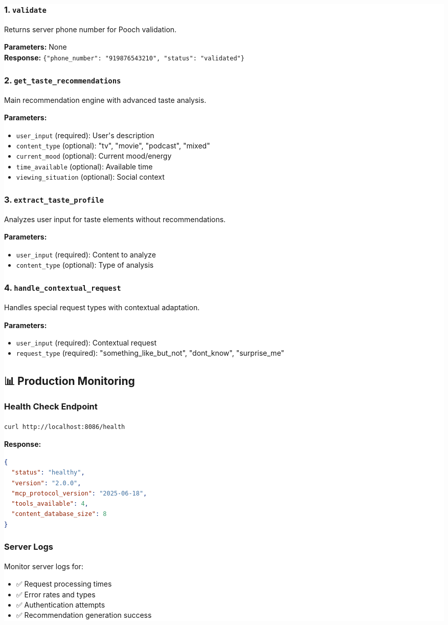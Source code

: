 ### **1. `validate`**
Returns server phone number for Pooch validation.

**Parameters:** None  
**Response:** `{"phone_number": "919876543210", "status": "validated"}`

### **2. `get_taste_recommendations`**
Main recommendation engine with advanced taste analysis.

**Parameters:**
- `user_input` (required): User's description
- `content_type` (optional): "tv", "movie", "podcast", "mixed"
- `current_mood` (optional): Current mood/energy
- `time_available` (optional): Available time
- `viewing_situation` (optional): Social context

### **3. `extract_taste_profile`**
Analyzes user input for taste elements without recommendations.

**Parameters:**
- `user_input` (required): Content to analyze
- `content_type` (optional): Type of analysis

### **4. `handle_contextual_request`**
Handles special request types with contextual adaptation.

**Parameters:**
- `user_input` (required): Contextual request
- `request_type` (required): "something_like_but_not", "dont_know", "surprise_me"

## 📊 **Production Monitoring**

### **Health Check Endpoint**

```bash
curl http://localhost:8086/health
```

**Response:**
```json
{
  "status": "healthy",
  "version": "2.0.0",
  "mcp_protocol_version": "2025-06-18",
  "tools_available": 4,
  "content_database_size": 8
}
```

### **Server Logs**

Monitor server logs for:
- ✅ Request processing times
- ✅ Error rates and types
- ✅ Authentication attempts
- ✅ Recommendation generation success

